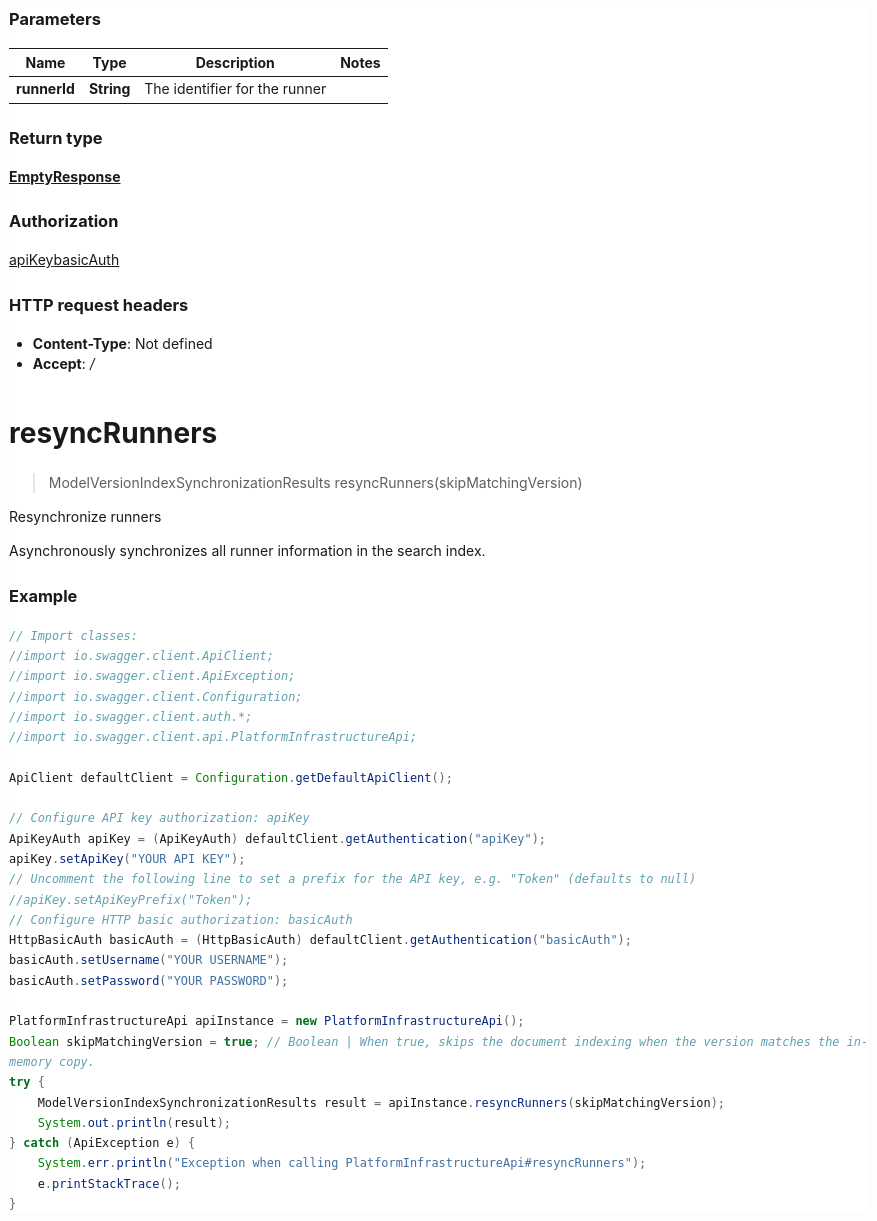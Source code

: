 ### Parameters

Name | Type | Description  | Notes
------------- | ------------- | ------------- | -------------
 **runnerId** | **String**| The identifier for the runner |

### Return type

[**EmptyResponse**](EmptyResponse.md)

### Authorization

[apiKey](../README.md#apiKey)[basicAuth](../README.md#basicAuth)

### HTTP request headers

 - **Content-Type**: Not defined
 - **Accept**: */*

<a name="resyncRunners"></a>
# **resyncRunners**
> ModelVersionIndexSynchronizationResults resyncRunners(skipMatchingVersion)

Resynchronize runners

Asynchronously synchronizes all runner information in the search index.

### Example
```java
// Import classes:
//import io.swagger.client.ApiClient;
//import io.swagger.client.ApiException;
//import io.swagger.client.Configuration;
//import io.swagger.client.auth.*;
//import io.swagger.client.api.PlatformInfrastructureApi;

ApiClient defaultClient = Configuration.getDefaultApiClient();

// Configure API key authorization: apiKey
ApiKeyAuth apiKey = (ApiKeyAuth) defaultClient.getAuthentication("apiKey");
apiKey.setApiKey("YOUR API KEY");
// Uncomment the following line to set a prefix for the API key, e.g. "Token" (defaults to null)
//apiKey.setApiKeyPrefix("Token");
// Configure HTTP basic authorization: basicAuth
HttpBasicAuth basicAuth = (HttpBasicAuth) defaultClient.getAuthentication("basicAuth");
basicAuth.setUsername("YOUR USERNAME");
basicAuth.setPassword("YOUR PASSWORD");

PlatformInfrastructureApi apiInstance = new PlatformInfrastructureApi();
Boolean skipMatchingVersion = true; // Boolean | When true, skips the document indexing when the version matches the in-memory copy.
try {
    ModelVersionIndexSynchronizationResults result = apiInstance.resyncRunners(skipMatchingVersion);
    System.out.println(result);
} catch (ApiException e) {
    System.err.println("Exception when calling PlatformInfrastructureApi#resyncRunners");
    e.printStackTrace();
}
```
